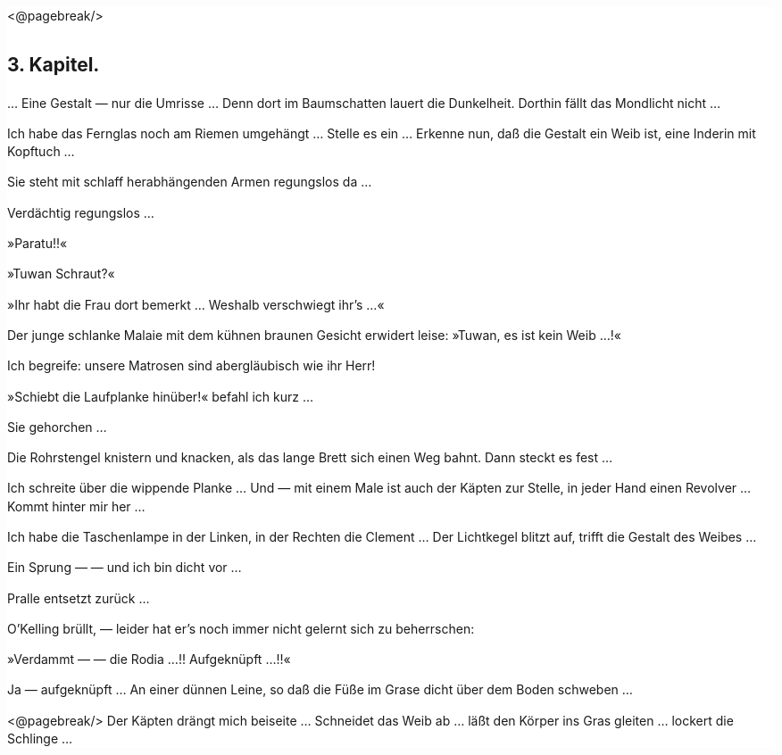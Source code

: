 <@pagebreak/>

<h2>3. Kapitel.</h2>

… Eine Gestalt — nur die Umrisse … Denn dort im
Baumschatten lauert die Dunkelheit. Dorthin fällt das
Mondlicht nicht …

Ich habe das Fernglas noch am Riemen umgehängt …
Stelle es ein … Erkenne nun, daß die Gestalt ein Weib ist,
eine Inderin mit Kopftuch …

Sie steht mit schlaff herabhängenden Armen regungslos
da …

Verdächtig regungslos …

»Paratu!!«

»Tuwan Schraut?«

»Ihr habt die Frau dort bemerkt … Weshalb verschwiegt
ihr’s …«

Der junge schlanke Malaie mit dem kühnen braunen
Gesicht erwidert leise: »Tuwan, es ist kein Weib …!«

Ich begreife: unsere Matrosen sind abergläubisch wie
ihr Herr!

»Schiebt die Laufplanke hinüber!« befahl ich kurz …

Sie gehorchen …

Die Rohrstengel knistern und knacken, als das lange
Brett sich einen Weg bahnt. Dann steckt es fest …

Ich schreite über die wippende Planke … Und — mit
einem Male ist auch der Käpten zur Stelle, in jeder Hand
einen Revolver … Kommt hinter mir her …

Ich habe die Taschenlampe in der Linken, in der Rechten
die Clement … Der Lichtkegel blitzt auf, trifft die Gestalt
des Weibes …

Ein Sprung — — und ich bin dicht vor …

Pralle entsetzt zurück …

O’Kelling brüllt, — leider hat er’s noch immer nicht
gelernt sich zu beherrschen:

»Verdammt — — die Rodia …!! Aufgeknüpft …!!«

Ja — aufgeknüpft … An einer dünnen Leine, so
daß die Füße im Grase dicht über dem Boden schweben …

<@pagebreak/>
Der Käpten drängt mich beiseite … Schneidet das
Weib ab … läßt den Körper ins Gras gleiten … lockert
die Schlinge …
